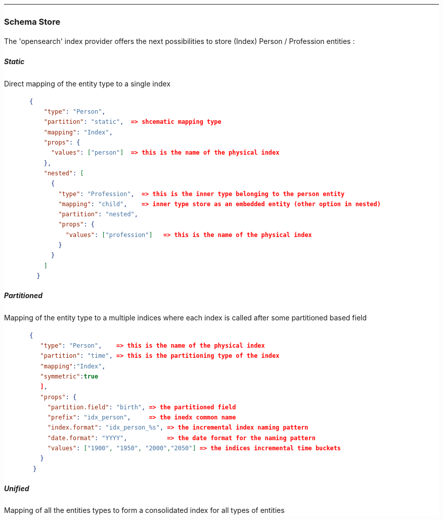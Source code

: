 
-------------

### Schema Store
The 'opensearch' index provider offers the next possibilities to store (Index) Person / Profession entities :

##### Static
Direct mapping of the entity type to a single index
```json
       {
           "type": "Person",
           "partition": "static",  => shcematic mapping type
           "mapping": "Index",      
           "props": {
             "values": ["person"]  => this is the name of the physical index
           },
           "nested": [
             {
               "type": "Profession",  => this is the inner type belonging to the person entity
               "mapping": "child",    => inner type store as an embedded entity (other option in nested) 
               "partition": "nested",
               "props": {
                 "values": ["profession"]   => this is the name of the physical index
               }
             }
           ]
         }             
  ```   

##### Partitioned
Mapping of the entity type to a multiple indices where each index is called after some partitioned based field

 ```json
        {
           "type": "Person",    => this is the name of the physical index
           "partition": "time", => this is the partitioning type of the index
           "mapping":"Index",
           "symmetric":true
           ],
           "props": {
             "partition.field": "birth", => the partitioned field
             "prefix": "idx_person",     => the inedx common name
             "index.format": "idx_person_%s", => the incremental index naming pattern
             "date.format": "YYYY",           => the date format for the naming pattern
             "values": ["1900", "1950", "2000","2050"] => the indices incremental time buckets
           }
         }
  ```

##### Unified
Mapping of all the entities types to form a consolidated index for all types of entities 
